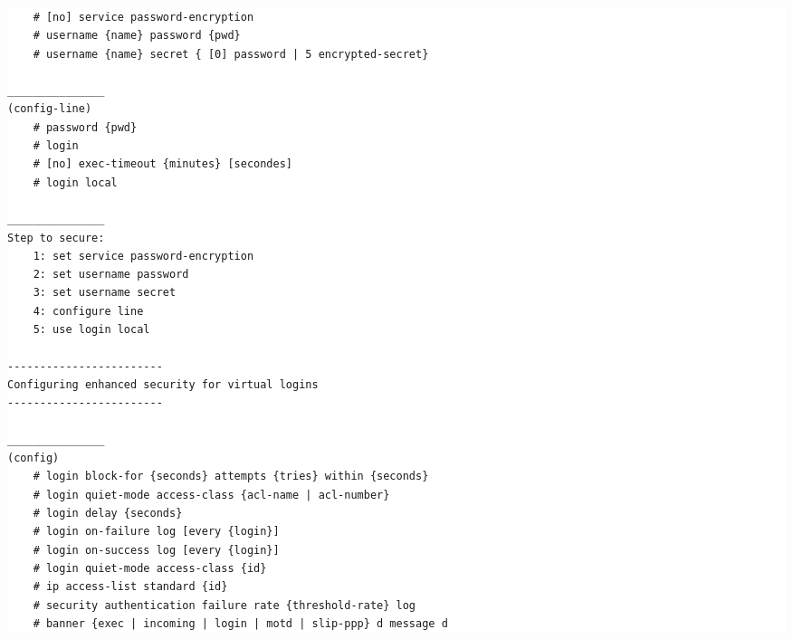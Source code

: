		# [no] service password-encryption
		# username {name} password {pwd}
		# username {name} secret { [0] password | 5 encrypted-secret}

	_______________
	(config-line)
		# password {pwd}
		# login 
		# [no] exec-timeout {minutes} [secondes]
		# login local
		
	_______________
	Step to secure:
		1: set service password-encryption
		2: set username password
		3: set username secret
		4: configure line
		5: use login local
	
	------------------------
	Configuring enhanced security for virtual logins
	------------------------

	_______________
	(config)
		# login block-for {seconds} attempts {tries} within {seconds}
		# login quiet-mode access-class {acl-name | acl-number}
		# login delay {seconds}
		# login on-failure log [every {login}]
		# login on-success log [every {login}]
		# login quiet-mode access-class {id}
		# ip access-list standard {id}
		# security authentication failure rate {threshold-rate} log 
		# banner {exec | incoming | login | motd | slip-ppp} d message d
